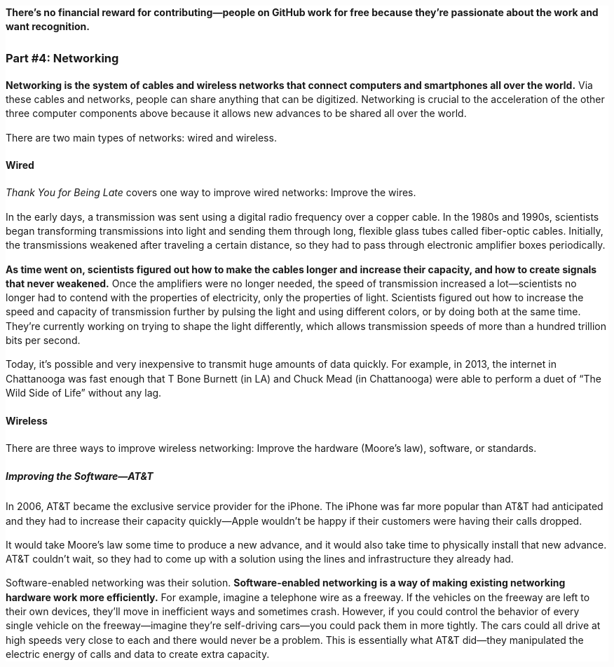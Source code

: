 **There’s no financial reward for contributing—people on GitHub work for free because they’re passionate about the work and want recognition.**

### Part #4: Networking

**Networking is the system of cables and wireless networks that connect computers and smartphones all over the world.** Via these cables and networks, people can share anything that can be digitized. Networking is crucial to the acceleration of the other three computer components above because it allows new advances to be shared all over the world.

There are two main types of networks: wired and wireless.

#### Wired

_Thank You for Being Late_ covers one way to improve wired networks: Improve the wires.

In the early days, a transmission was sent using a digital radio frequency over a copper cable. In the 1980s and 1990s, scientists began transforming transmissions into light and sending them through long, flexible glass tubes called fiber-optic cables. Initially, the transmissions weakened after traveling a certain distance, so they had to pass through electronic amplifier boxes periodically.

**As time went on, scientists figured out how to make the cables longer and increase their capacity, and how to create signals that never weakened.** Once the amplifiers were no longer needed, the speed of transmission increased a lot—scientists no longer had to contend with the properties of electricity, only the properties of light. Scientists figured out how to increase the speed and capacity of transmission further by pulsing the light and using different colors, or by doing both at the same time. They’re currently working on trying to shape the light differently, which allows transmission speeds of more than a hundred trillion bits per second.

Today, it’s possible and very inexpensive to transmit huge amounts of data quickly. For example, in 2013, the internet in Chattanooga was fast enough that T Bone Burnett (in LA) and Chuck Mead (in Chattanooga) were able to perform a duet of “The Wild Side of Life” without any lag.

#### Wireless

There are three ways to improve wireless networking: Improve the hardware (Moore’s law), software, or standards.

##### Improving the Software—AT&T

In 2006, AT&T became the exclusive service provider for the iPhone. The iPhone was far more popular than AT&T had anticipated and they had to increase their capacity quickly—Apple wouldn’t be happy if their customers were having their calls dropped.

It would take Moore’s law some time to produce a new advance, and it would also take time to physically install that new advance. AT&T couldn’t wait, so they had to come up with a solution using the lines and infrastructure they already had.

Software-enabled networking was their solution. **Software-enabled networking is a way of making existing networking hardware work more efficiently.** For example, imagine a telephone wire as a freeway. If the vehicles on the freeway are left to their own devices, they’ll move in inefficient ways and sometimes crash. However, if you could control the behavior of every single vehicle on the freeway—imagine they’re self-driving cars—you could pack them in more tightly. The cars could all drive at high speeds very close to each and there would never be a problem. This is essentially what AT&T did—they manipulated the electric energy of calls and data to create extra capacity.
